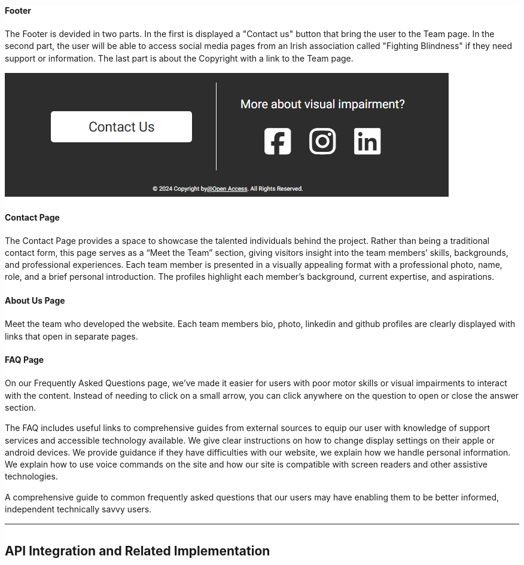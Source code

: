#### Footer

The Footer is devided in two parts. In the first is displayed a "Contact us" button that bring the user to the Team page.
In the second part, the user will be able to access social media pages from an Irish association called "Fighting Blindness" if they need support or information.
The last part is about the Copyright with a link to the Team page.

![Footer Screenshot](assets/media/readme/footer_picture.png)

#### Contact Page
The Contact Page provides a space to showcase the talented individuals behind the project. Rather than being a traditional contact form, this page serves as a “Meet the Team” section, giving visitors insight into the team members’ skills, backgrounds, and professional experiences.
Each team member is presented in a visually appealing format with a professional photo, name, role, and a brief personal introduction. The profiles highlight each member’s background, current expertise, and aspirations.


#### About Us Page
Meet the team who developed the website. Each team members bio, photo, linkedin and github profiles are clearly displayed with links that open in separate pages. 

#### FAQ Page
On our Frequently Asked Questions page, we’ve made it easier for users with poor motor skills or visual impairments to interact with the content. Instead of needing to click on a small arrow, you can click anywhere on the question to open or close the answer section.

The FAQ includes useful links to comprehensive guides from external sources to equip our user with knowledge of support services and accessible technology available.  We give clear instructions on how to change display settings on their apple or android devices.  We provide guidance if they have difficulties with our website, we explain how we handle personal information.  We explain how to use voice commands on the site and how our site is compatible with screen readers and other assistive technologies. 

A comprehensive guide to common frequently asked questions that our users may have enabling them to be better informed, independent technically savvy users.  

---

## API Integration and Related Implementation
